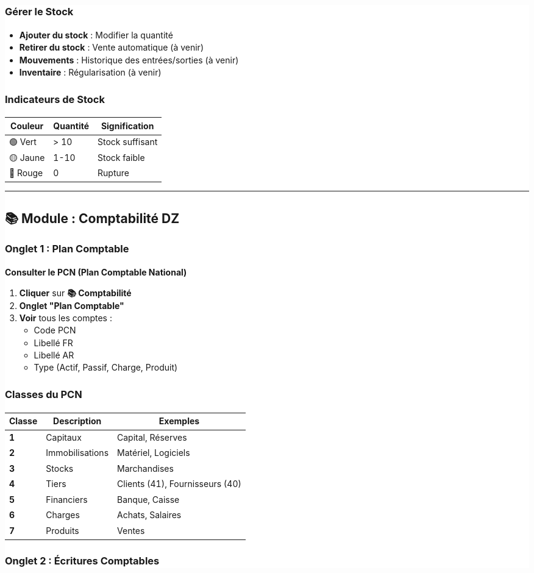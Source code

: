 ### Gérer le Stock

- **Ajouter du stock** : Modifier la quantité
- **Retirer du stock** : Vente automatique (à venir)
- **Mouvements** : Historique des entrées/sorties (à venir)
- **Inventaire** : Régularisation (à venir)

### Indicateurs de Stock

| Couleur | Quantité | Signification |
|---------|----------|---------------|
| 🟢 Vert | > 10 | Stock suffisant |
| 🟡 Jaune | 1-10 | Stock faible |
| 🔴 Rouge | 0 | Rupture |

---

## 📚 **Module : Comptabilité DZ**

### Onglet 1 : Plan Comptable

**Consulter le PCN (Plan Comptable National)**

1. **Cliquer** sur **📚 Comptabilité**
2. **Onglet "Plan Comptable"**
3. **Voir** tous les comptes :
   - Code PCN
   - Libellé FR
   - Libellé AR
   - Type (Actif, Passif, Charge, Produit)

### Classes du PCN

| Classe | Description | Exemples |
|--------|-------------|----------|
| **1** | Capitaux | Capital, Réserves |
| **2** | Immobilisations | Matériel, Logiciels |
| **3** | Stocks | Marchandises |
| **4** | Tiers | Clients (41), Fournisseurs (40) |
| **5** | Financiers | Banque, Caisse |
| **6** | Charges | Achats, Salaires |
| **7** | Produits | Ventes |

### Onglet 2 : Écritures Comptables
